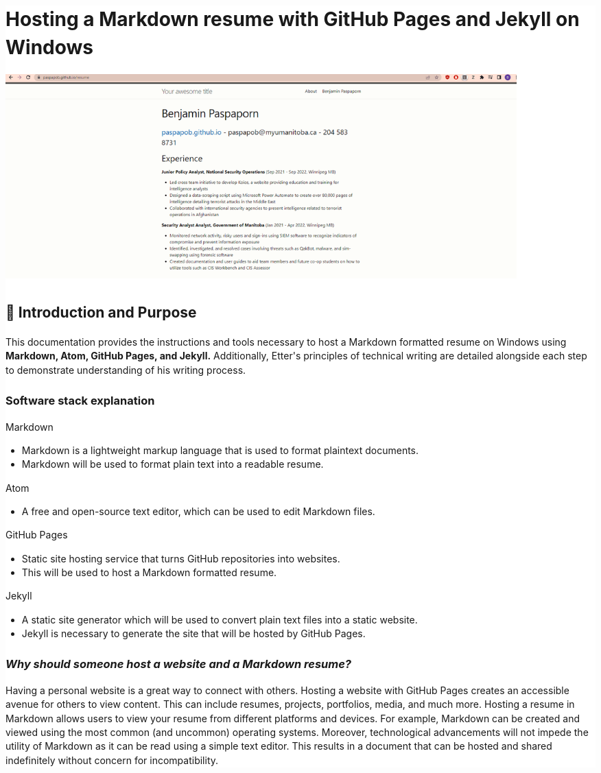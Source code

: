 

# Hosting a Markdown resume with GitHub Pages and Jekyll on Windows

<img src="./img/hostedres.gif" width="745">

## 👋 Introduction and Purpose

This documentation provides the instructions and tools necessary to host a
Markdown formatted resume on Windows using **Markdown, Atom, GitHub Pages,
and Jekyll.** Additionally, Etter's principles of technical writing are
detailed alongside each step to demonstrate understanding of his writing
process.

### Software stack explanation
Markdown
- Markdown is a lightweight markup language that is used to format
plaintext documents.
- Markdown will be used to format plain text into a readable resume.

Atom
- A free and open-source text editor, which can be used to edit Markdown files.

GitHub Pages
- Static site hosting service that turns GitHub repositories into websites.
- This will be used to host a Markdown formatted resume.

Jekyll
- A static site generator which will be used to convert plain text files into a
static website.
- Jekyll is necessary to generate the site that will be hosted by GitHub Pages.

### *Why should someone host a website and a Markdown resume?*
Having a personal website is a great way to connect with others. Hosting a
website with GitHub Pages creates an accessible avenue for others to view content.
This can include resumes, projects, portfolios, media, and much more.
Hosting a resume in Markdown allows users to view your resume from different
platforms and devices. For example, Markdown can be created and viewed using
the most common (and uncommon) operating systems. Moreover, technological
advancements will not impede the utility of Markdown as it can be read using
a simple text editor. This results in a document that can be hosted and shared
indefinitely without concern for incompatibility.
